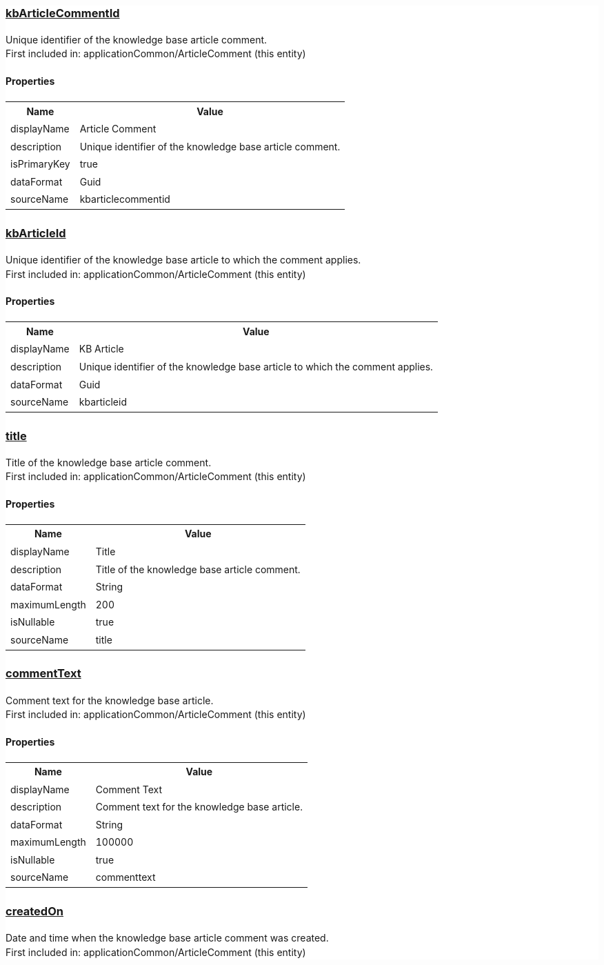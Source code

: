 ### <a href=#kbArticleCommentId name="kbArticleCommentId">kbArticleCommentId</a>

Unique identifier of the knowledge base article comment.  
First included in: applicationCommon/ArticleComment (this entity)  

#### Properties

<table><tr><th>Name</th><th>Value</th></tr><tr><td>displayName</td><td>Article Comment</td></tr><tr><td>description</td><td>Unique identifier of the knowledge base article comment.</td></tr><tr><td>isPrimaryKey</td><td>true</td></tr><tr><td>dataFormat</td><td>Guid</td></tr><tr><td>sourceName</td><td>kbarticlecommentid</td></tr></table>

### <a href=#kbArticleId name="kbArticleId">kbArticleId</a>

Unique identifier of the knowledge base article to which the comment applies.  
First included in: applicationCommon/ArticleComment (this entity)  

#### Properties

<table><tr><th>Name</th><th>Value</th></tr><tr><td>displayName</td><td>KB Article</td></tr><tr><td>description</td><td>Unique identifier of the knowledge base article to which the comment applies.</td></tr><tr><td>dataFormat</td><td>Guid</td></tr><tr><td>sourceName</td><td>kbarticleid</td></tr></table>

### <a href=#title name="title">title</a>

Title of the knowledge base article comment.  
First included in: applicationCommon/ArticleComment (this entity)  

#### Properties

<table><tr><th>Name</th><th>Value</th></tr><tr><td>displayName</td><td>Title</td></tr><tr><td>description</td><td>Title of the knowledge base article comment.</td></tr><tr><td>dataFormat</td><td>String</td></tr><tr><td>maximumLength</td><td>200</td></tr><tr><td>isNullable</td><td>true</td></tr><tr><td>sourceName</td><td>title</td></tr></table>

### <a href=#commentText name="commentText">commentText</a>

Comment text for the knowledge base article.  
First included in: applicationCommon/ArticleComment (this entity)  

#### Properties

<table><tr><th>Name</th><th>Value</th></tr><tr><td>displayName</td><td>Comment Text</td></tr><tr><td>description</td><td>Comment text for the knowledge base article.</td></tr><tr><td>dataFormat</td><td>String</td></tr><tr><td>maximumLength</td><td>100000</td></tr><tr><td>isNullable</td><td>true</td></tr><tr><td>sourceName</td><td>commenttext</td></tr></table>

### <a href=#createdOn name="createdOn">createdOn</a>

Date and time when the knowledge base article comment was created.  
First included in: applicationCommon/ArticleComment (this entity)  
